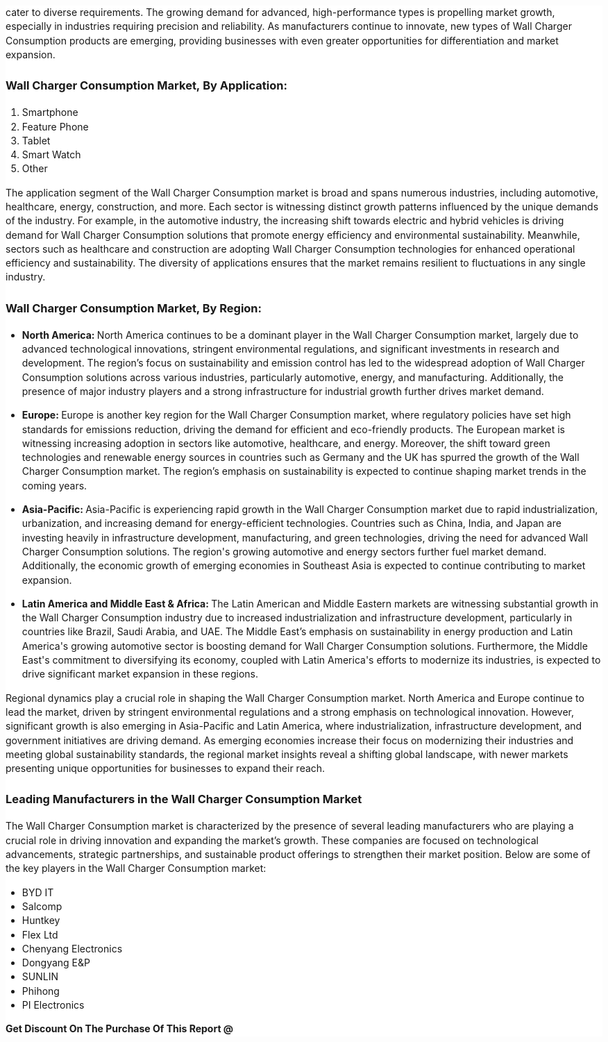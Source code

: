 cater to diverse requirements. The growing demand for advanced, high-performance types is propelling market growth, especially in industries requiring precision and reliability. As manufacturers continue to innovate, new types of Wall Charger Consumption products are emerging, providing businesses with even greater opportunities for differentiation and market expansion.</p><h3>Wall Charger Consumption Market,&nbsp;By Application:</h3><ol><li>Smartphone<li> Feature Phone<li> Tablet<li> Smart Watch<li> Other</li></ol><p>The application segment of the Wall Charger Consumption market is broad and spans numerous industries, including automotive, healthcare, energy, construction, and more. Each sector is witnessing distinct growth patterns influenced by the unique demands of the industry. For example, in the automotive industry, the increasing shift towards electric and hybrid vehicles is driving demand for Wall Charger Consumption solutions that promote energy efficiency and environmental sustainability. Meanwhile, sectors such as healthcare and construction are adopting Wall Charger Consumption technologies for enhanced operational efficiency and sustainability. The diversity of applications ensures that the market remains resilient to fluctuations in any single industry.</p><h3>Wall Charger Consumption Market, By Region:</h3><ul><li><p><strong>North America:&nbsp;</strong>North America continues to be a dominant player in the Wall Charger Consumption market, largely due to advanced technological innovations, stringent environmental regulations, and significant investments in research and development. The region&rsquo;s focus on sustainability and emission control has led to the widespread adoption of Wall Charger Consumption solutions across various industries, particularly automotive, energy, and manufacturing. Additionally, the presence of major industry players and a strong infrastructure for industrial growth further drives market demand.</p></li><li><p><strong><strong>Europe:&nbsp;</strong></strong>Europe is another key region for the Wall Charger Consumption market, where regulatory policies have set high standards for emissions reduction, driving the demand for efficient and eco-friendly products. The European market is witnessing increasing adoption in sectors like automotive, healthcare, and energy. Moreover, the shift toward green technologies and renewable energy sources in countries such as Germany and the UK has spurred the growth of the Wall Charger Consumption market. The region&rsquo;s emphasis on sustainability is expected to continue shaping market trends in the coming years.</p></li><li><p><strong><strong>Asia-Pacific:&nbsp;</strong></strong>Asia-Pacific is experiencing rapid growth in the Wall Charger Consumption market due to rapid industrialization, urbanization, and increasing demand for energy-efficient technologies. Countries such as China, India, and Japan are investing heavily in infrastructure development, manufacturing, and green technologies, driving the need for advanced Wall Charger Consumption solutions. The region's growing automotive and energy sectors further fuel market demand. Additionally, the economic growth of emerging economies in Southeast Asia is expected to continue contributing to market expansion.</p></li><li><p><strong><strong>Latin America and Middle East &amp; Africa:&nbsp;</strong></strong>The Latin American and Middle Eastern markets are witnessing substantial growth in the Wall Charger Consumption industry due to increased industrialization and infrastructure development, particularly in countries like Brazil, Saudi Arabia, and UAE. The Middle East&rsquo;s emphasis on sustainability in energy production and Latin America's growing automotive sector is boosting demand for Wall Charger Consumption solutions. Furthermore, the Middle East's commitment to diversifying its economy, coupled with Latin America's efforts to modernize its industries, is expected to drive significant market expansion in these regions.</p></li></ul><p>Regional dynamics play a crucial role in shaping the Wall Charger Consumption market. North America and Europe continue to lead the market, driven by stringent environmental regulations and a strong emphasis on technological innovation. However, significant growth is also emerging in Asia-Pacific and Latin America, where industrialization, infrastructure development, and government initiatives are driving demand. As emerging economies increase their focus on modernizing their industries and meeting global sustainability standards, the regional market insights reveal a shifting global landscape, with newer markets presenting unique opportunities for businesses to expand their reach.</p><h3><strong>Leading Manufacturers in the Wall Charger Consumption Market</strong></h3><p>The Wall Charger Consumption market is characterized by the presence of several leading manufacturers who are playing a crucial role in driving innovation and expanding the market&rsquo;s growth. These companies are focused on technological advancements, strategic partnerships, and sustainable product offerings to strengthen their market position. Below are some of the key players in the Wall Charger Consumption market:</p></div><div class="article-main__content" data-test-id="publishing-text-block"><ul><li><span class="">BYD IT<li> Salcomp<li> Huntkey<li> Flex Ltd<li> Chenyang Electronics<li> Dongyang E&P<li> SUNLIN<li> Phihong<li> PI Electronics</span></li></ul></div><div class="article-main__content" data-test-id="publishing-text-block"><p><span class="font-[700]"><strong>Get Discount On The Purchase Of This Report @</strong>
